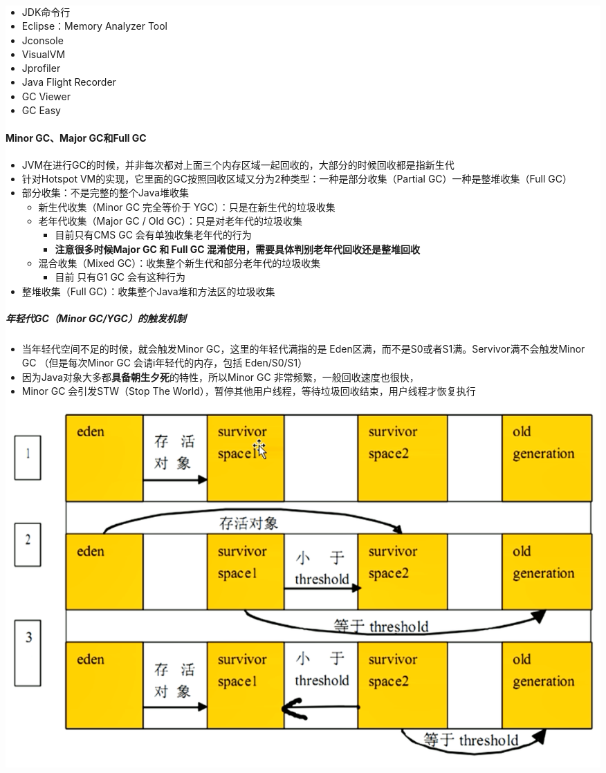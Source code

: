 - JDK命令行
- Eclipse：Memory Analyzer Tool
- Jconsole
- VisualVM
- Jprofiler
- Java Flight Recorder
- GC Viewer
- GC Easy

#### Minor GC、Major GC和Full GC

- JVM在进行GC的时候，并非每次都对上面三个内存区域一起回收的，大部分的时候回收都是指新生代
- 针对Hotspot VM的实现，它里面的GC按照回收区域又分为2种类型：一种是部分收集（Partial GC）一种是整堆收集（Full GC）
- 部分收集：不是完整的整个Java堆收集
  - 新生代收集（Minor GC 完全等价于 YGC）：只是在新生代的垃圾收集
  - 老年代收集（Major GC / Old GC）：只是对老年代的垃圾收集
    - 目前只有CMS GC 会有单独收集老年代的行为
    - **注意很多时候Major GC 和 Full GC 混淆使用，需要具体判别老年代回收还是整堆回收**
  - 混合收集（Mixed GC）：收集整个新生代和部分老年代的垃圾收集
    - 目前 只有G1 GC 会有这种行为
- 整堆收集（Full GC）：收集整个Java堆和方法区的垃圾收集

##### 年轻代GC（Minor GC/YGC）的触发机制

- 当年轻代空间不足的时候，就会触发Minor GC，这里的年轻代满指的是 Eden区满，而不是S0或者S1满。Servivor满不会触发Minor GC （但是每次Minor GC 会请i年轻代的内存，包括 Eden/S0/S1）
- 因为Java对象大多都**具备朝生夕死**的特性，所以Minor GC 非常频繁，一般回收速度也很快，
- Minor GC 会引发STW（Stop The World），暂停其他用户线程，等待垃圾回收结束，用户线程才恢复执行

![1598061729198](images/1598061729198.png)
